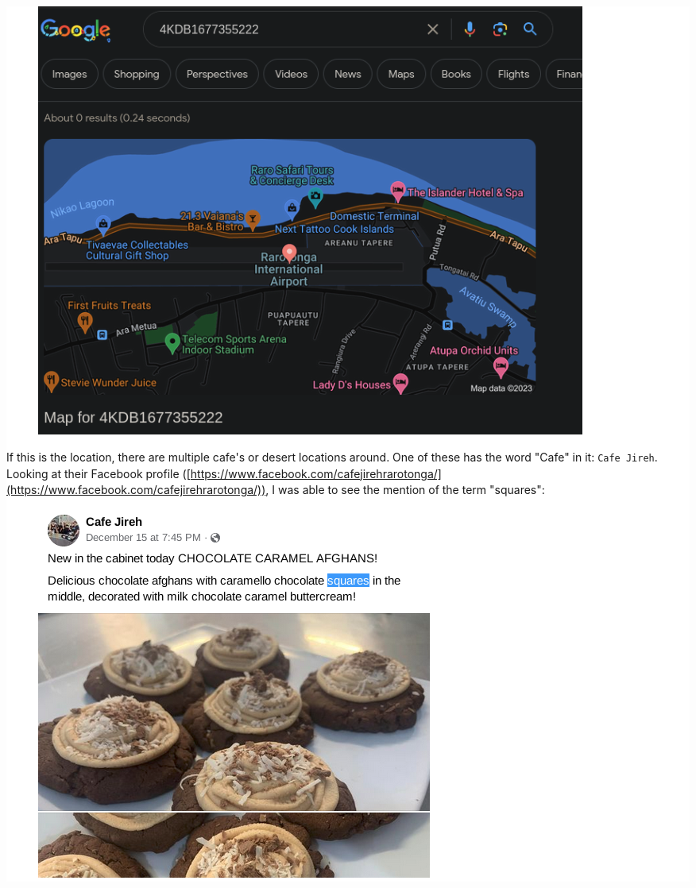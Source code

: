 <figure><img src="../../.gitbook/assets/image (759).png" alt=""><figcaption></figcaption></figure>

If this is the location, there are multiple cafe's or desert locations around. One of these has the word "Cafe" in it: `Cafe Jireh`. Looking at their Facebook profile ([https://www.facebook.com/cafejirehrarotonga/](https://www.facebook.com/cafejirehrarotonga/)), I was able to see the mention of the term "squares":

<figure><img src="../../.gitbook/assets/image (760).png" alt=""><figcaption></figcaption></figure>
